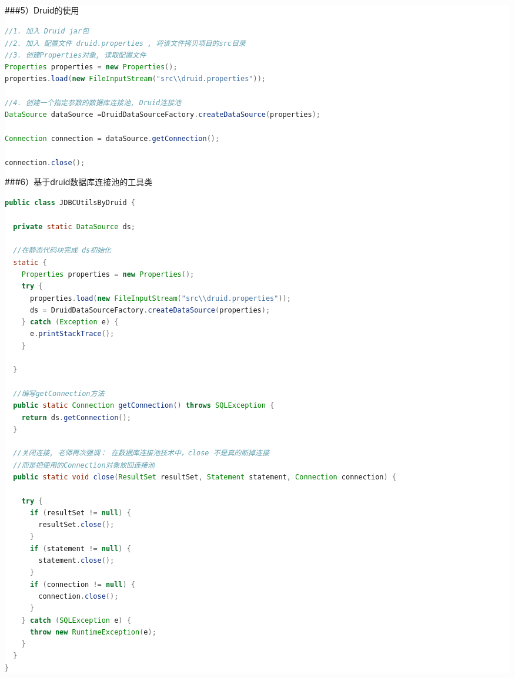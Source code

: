 

###5）Druid的使用

```java
//1. 加入 Druid jar包
//2. 加入 配置文件 druid.properties , 将该文件拷贝项目的src目录
//3. 创建Properties对象, 读取配置文件
Properties properties = new Properties();
properties.load(new FileInputStream("src\\druid.properties"));

//4. 创建一个指定参数的数据库连接池, Druid连接池
DataSource dataSource =DruidDataSourceFactory.createDataSource(properties);

Connection connection = dataSource.getConnection();

connection.close();
```



###6）基于druid数据库连接池的工具类

```java
public class JDBCUtilsByDruid {

  private static DataSource ds;

  //在静态代码块完成 ds初始化
  static {
    Properties properties = new Properties();
    try {
      properties.load(new FileInputStream("src\\druid.properties"));
      ds = DruidDataSourceFactory.createDataSource(properties);
    } catch (Exception e) {
      e.printStackTrace();
    }

  }

  //编写getConnection方法
  public static Connection getConnection() throws SQLException {
    return ds.getConnection();
  }

  //关闭连接, 老师再次强调： 在数据库连接池技术中，close 不是真的断掉连接
  //而是把使用的Connection对象放回连接池
  public static void close(ResultSet resultSet, Statement statement, Connection connection) {

    try {
      if (resultSet != null) {
        resultSet.close();
      }
      if (statement != null) {
        statement.close();
      }
      if (connection != null) {
        connection.close();
      }
    } catch (SQLException e) {
      throw new RuntimeException(e);
    }
  }
}
```
